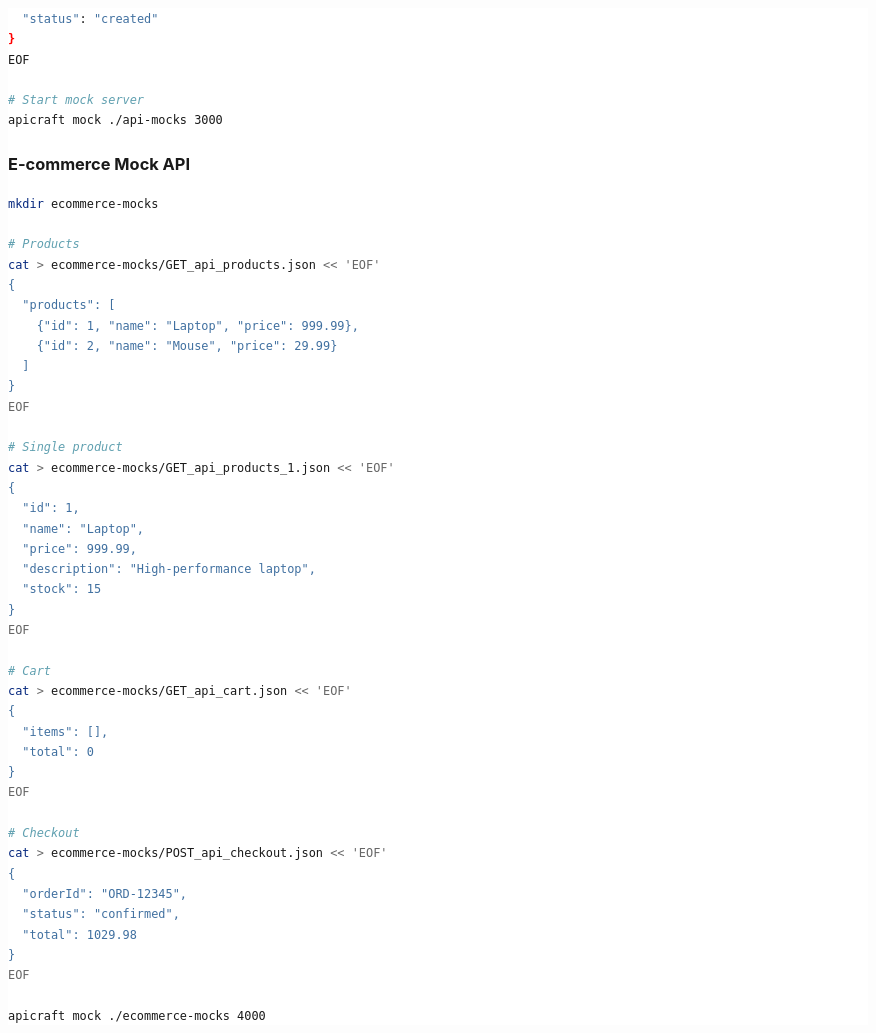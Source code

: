 ```bash
  "status": "created"
}
EOF

# Start mock server
apicraft mock ./api-mocks 3000
```

### E-commerce Mock API

```bash
mkdir ecommerce-mocks

# Products
cat > ecommerce-mocks/GET_api_products.json << 'EOF'
{
  "products": [
    {"id": 1, "name": "Laptop", "price": 999.99},
    {"id": 2, "name": "Mouse", "price": 29.99}
  ]
}
EOF

# Single product
cat > ecommerce-mocks/GET_api_products_1.json << 'EOF'
{
  "id": 1,
  "name": "Laptop",
  "price": 999.99,
  "description": "High-performance laptop",
  "stock": 15
}
EOF

# Cart
cat > ecommerce-mocks/GET_api_cart.json << 'EOF'
{
  "items": [],
  "total": 0
}
EOF

# Checkout
cat > ecommerce-mocks/POST_api_checkout.json << 'EOF'
{
  "orderId": "ORD-12345",
  "status": "confirmed",
  "total": 1029.98
}
EOF

apicraft mock ./ecommerce-mocks 4000
```
